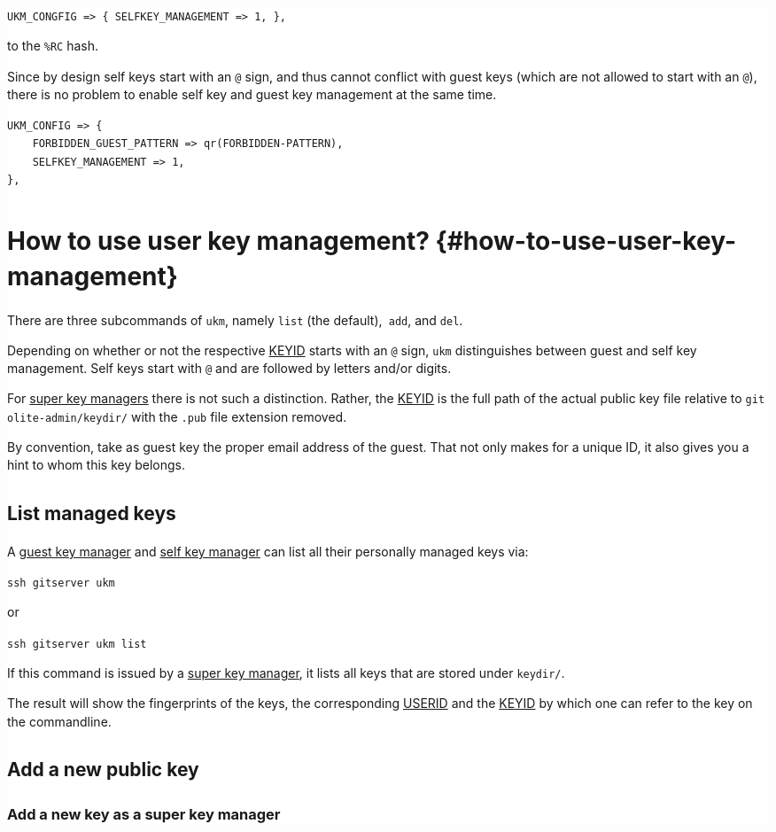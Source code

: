     UKM_CONGFIG => { SELFKEY_MANAGEMENT => 1, },

to the `%RC` hash.

Since by design self keys start with an `@` sign, and thus cannot
conflict with guest keys (which are not allowed to start with an `@`),
there is no problem to enable self key and guest key management at the
same time.

    UKM_CONFIG => {
        FORBIDDEN_GUEST_PATTERN => qr(FORBIDDEN-PATTERN),
        SELFKEY_MANAGEMENT => 1,
    },

# How to use user key management? {#how-to-use-user-key-management}

There are three subcommands of `ukm`, namely `list` (the default),`
add`, and `del`.

Depending on whether or not the respective [KEYID](#KEYID) starts with
an `@` sign, `ukm` distinguishes between guest and self key management.
Self keys start with `@` and are followed by letters and/or digits.

For [super key managers](#SKM) there is not such a distinction.
Rather, the [KEYID](#KEYID) is the full path of the actual public key
file relative to `gitolite-admin/keydir/` with the `.pub` file
extension removed.

By convention, take as guest key the proper email address of the
guest. That not only makes for a unique ID, it also gives you a hint
to whom this key belongs.

## List managed keys

A [guest key manager](#GKM) and [self key manager](#EKM) can list all
their personally managed keys via:

    ssh gitserver ukm

or

    ssh gitserver ukm list

If this command is issued by a [super key manager](#SKM), it lists all
keys that are stored under `keydir/`.

The result will show the fingerprints of the keys, the corresponding
[USERID](#USERID) and the [KEYID](#KEYID) by which one can refer to
the key on the commandline.

## Add a new public key

### Add a new key as a super key manager
